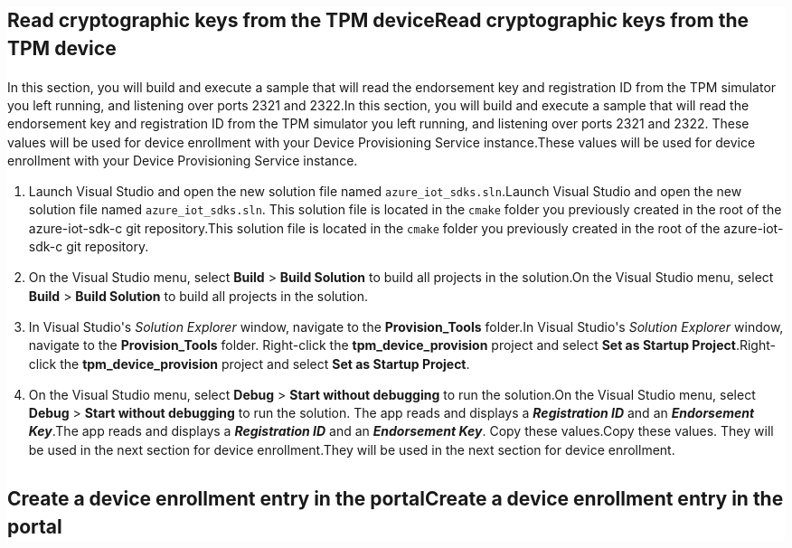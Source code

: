 <a id="simulatetpm"></a>

## <a name="read-cryptographic-keys-from-the-tpm-device"></a><span data-ttu-id="79196-139">Read cryptographic keys from the TPM device</span><span class="sxs-lookup"><span data-stu-id="79196-139">Read cryptographic keys from the TPM device</span></span>

<span data-ttu-id="79196-140">In this section, you will build and execute a sample that will read the endorsement key and registration ID from the TPM simulator you left running, and listening over ports 2321 and 2322.</span><span class="sxs-lookup"><span data-stu-id="79196-140">In this section, you will build and execute a sample that will read the endorsement key and registration ID from the TPM simulator you left running, and listening over ports 2321 and 2322.</span></span> <span data-ttu-id="79196-141">These values will be used for device enrollment with your Device Provisioning Service instance.</span><span class="sxs-lookup"><span data-stu-id="79196-141">These values will be used for device enrollment with your Device Provisioning Service instance.</span></span>

1. <span data-ttu-id="79196-142">Launch Visual Studio and open the new solution file named `azure_iot_sdks.sln`.</span><span class="sxs-lookup"><span data-stu-id="79196-142">Launch Visual Studio and open the new solution file named `azure_iot_sdks.sln`.</span></span> <span data-ttu-id="79196-143">This solution file is located in the `cmake` folder you previously created in the root of the azure-iot-sdk-c git repository.</span><span class="sxs-lookup"><span data-stu-id="79196-143">This solution file is located in the `cmake` folder you previously created in the root of the azure-iot-sdk-c git repository.</span></span>

2. <span data-ttu-id="79196-144">On the Visual Studio menu, select **Build** > **Build Solution** to build all projects in the solution.</span><span class="sxs-lookup"><span data-stu-id="79196-144">On the Visual Studio menu, select **Build** > **Build Solution** to build all projects in the solution.</span></span>

3. <span data-ttu-id="79196-145">In Visual Studio's *Solution Explorer* window, navigate to the **Provision\_Tools** folder.</span><span class="sxs-lookup"><span data-stu-id="79196-145">In Visual Studio's *Solution Explorer* window, navigate to the **Provision\_Tools** folder.</span></span> <span data-ttu-id="79196-146">Right-click the **tpm_device_provision** project and select **Set as Startup Project**.</span><span class="sxs-lookup"><span data-stu-id="79196-146">Right-click the **tpm_device_provision** project and select **Set as Startup Project**.</span></span> 

4. <span data-ttu-id="79196-147">On the Visual Studio menu, select **Debug** > **Start without debugging** to run the solution.</span><span class="sxs-lookup"><span data-stu-id="79196-147">On the Visual Studio menu, select **Debug** > **Start without debugging** to run the solution.</span></span> <span data-ttu-id="79196-148">The app reads and displays a **_Registration ID_** and an **_Endorsement Key_**.</span><span class="sxs-lookup"><span data-stu-id="79196-148">The app reads and displays a **_Registration ID_** and an **_Endorsement Key_**.</span></span> <span data-ttu-id="79196-149">Copy these values.</span><span class="sxs-lookup"><span data-stu-id="79196-149">Copy these values.</span></span> <span data-ttu-id="79196-150">They will be used in the next section for device enrollment.</span><span class="sxs-lookup"><span data-stu-id="79196-150">They will be used in the next section for device enrollment.</span></span> 


<a id="portalenrollment"></a>

## <a name="create-a-device-enrollment-entry-in-the-portal"></a><span data-ttu-id="79196-151">Create a device enrollment entry in the portal</span><span class="sxs-lookup"><span data-stu-id="79196-151">Create a device enrollment entry in the portal</span></span>
